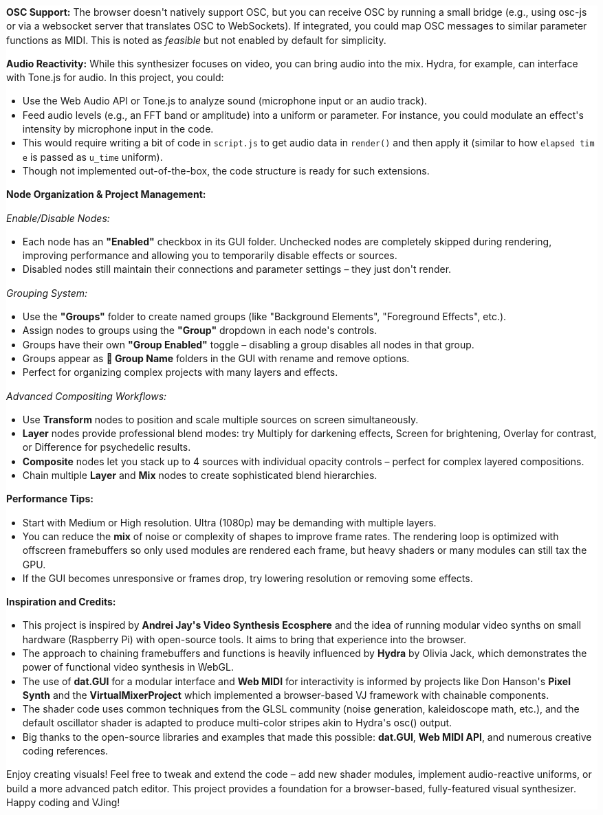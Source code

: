 **OSC Support:** The browser doesn't natively support OSC, but you can receive OSC by running a small bridge (e.g., using osc-js or via a websocket server that translates OSC to WebSockets). If integrated, you could map OSC messages to similar parameter functions as MIDI. This is noted as *feasible* but not enabled by default for simplicity.

**Audio Reactivity:** While this synthesizer focuses on video, you can bring audio into the mix. Hydra, for example, can interface with Tone.js for audio. In this project, you could:
- Use the Web Audio API or Tone.js to analyze sound (microphone input or an audio track).
- Feed audio levels (e.g., an FFT band or amplitude) into a uniform or parameter. For instance, you could modulate an effect's intensity by microphone input in the code.
- This would require writing a bit of code in `script.js` to get audio data in `render()` and then apply it (similar to how `elapsed time` is passed as `u_time` uniform).
- Though not implemented out-of-the-box, the code structure is ready for such extensions.

**Node Organization & Project Management:**

*Enable/Disable Nodes:*
- Each node has an **"Enabled"** checkbox in its GUI folder. Unchecked nodes are completely skipped during rendering, improving performance and allowing you to temporarily disable effects or sources.
- Disabled nodes still maintain their connections and parameter settings – they just don't render.

*Grouping System:*
- Use the **"Groups"** folder to create named groups (like "Background Elements", "Foreground Effects", etc.).
- Assign nodes to groups using the **"Group"** dropdown in each node's controls.
- Groups have their own **"Group Enabled"** toggle – disabling a group disables all nodes in that group.
- Groups appear as **📁 Group Name** folders in the GUI with rename and remove options.
- Perfect for organizing complex projects with many layers and effects.

*Advanced Compositing Workflows:*
- Use **Transform** nodes to position and scale multiple sources on screen simultaneously.
- **Layer** nodes provide professional blend modes: try Multiply for darkening effects, Screen for brightening, Overlay for contrast, or Difference for psychedelic results.
- **Composite** nodes let you stack up to 4 sources with individual opacity controls – perfect for complex layered compositions.
- Chain multiple **Layer** and **Mix** nodes to create sophisticated blend hierarchies.

**Performance Tips:** 
- Start with Medium or High resolution. Ultra (1080p) may be demanding with multiple layers.
- You can reduce the **mix** of noise or complexity of shapes to improve frame rates. The rendering loop is optimized with offscreen framebuffers so only used modules are rendered each frame, but heavy shaders or many modules can still tax the GPU.
- If the GUI becomes unresponsive or frames drop, try lowering resolution or removing some effects.

**Inspiration and Credits:** 
- This project is inspired by **Andrei Jay's Video Synthesis Ecosphere** and the idea of running modular video synths on small hardware (Raspberry Pi) with open-source tools. It aims to bring that experience into the browser.
- The approach to chaining framebuffers and functions is heavily influenced by **Hydra** by Olivia Jack, which demonstrates the power of functional video synthesis in WebGL.
- The use of **dat.GUI** for a modular interface and **Web MIDI** for interactivity is informed by projects like Don Hanson's **Pixel Synth** and the **VirtualMixerProject** which implemented a browser-based VJ framework with chainable components.
- The shader code uses common techniques from the GLSL community (noise generation, kaleidoscope math, etc.), and the default oscillator shader is adapted to produce multi-color stripes akin to Hydra's osc() output.
- Big thanks to the open-source libraries and examples that made this possible: **dat.GUI**, **Web MIDI API**, and numerous creative coding references.

Enjoy creating visuals! Feel free to tweak and extend the code – add new shader modules, implement audio-reactive uniforms, or build a more advanced patch editor. This project provides a foundation for a browser-based, fully-featured visual synthesizer. Happy coding and VJing!